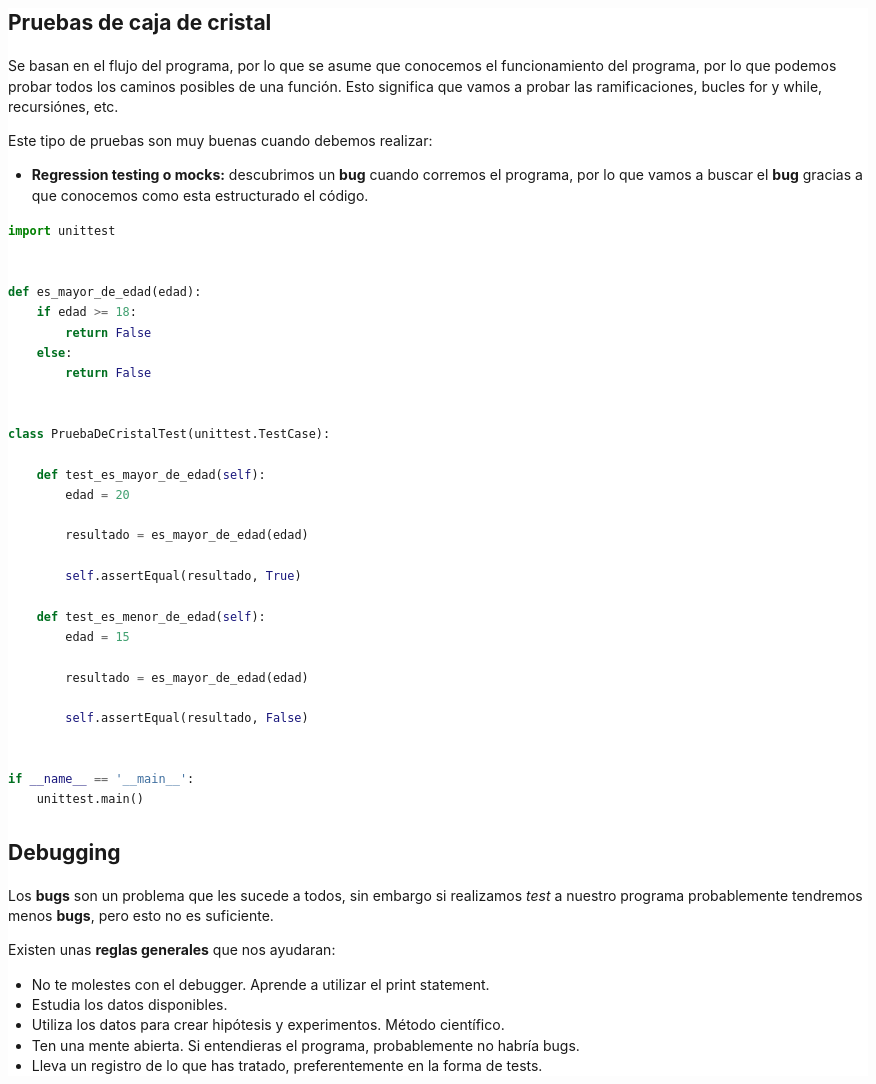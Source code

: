 ## Pruebas de caja de cristal

Se basan en el flujo del programa, por lo que se asume que conocemos el funcionamiento del programa, por lo que podemos probar todos los caminos posibles de una función. Esto significa que vamos a probar las ramificaciones, bucles for y while, recursiónes, etc.

Este tipo de pruebas son muy buenas cuando debemos realizar:

- **Regression testing o mocks:** descubrimos un **bug** cuando corremos el programa, por lo que vamos a buscar el **bug** gracias a que conocemos como esta estructurado el código.

```py
import unittest


def es_mayor_de_edad(edad):
    if edad >= 18:
        return False
    else:
        return False


class PruebaDeCristalTest(unittest.TestCase):

    def test_es_mayor_de_edad(self):
        edad = 20

        resultado = es_mayor_de_edad(edad)

        self.assertEqual(resultado, True)

    def test_es_menor_de_edad(self):
        edad = 15

        resultado = es_mayor_de_edad(edad)

        self.assertEqual(resultado, False)


if __name__ == '__main__':
    unittest.main()
```

## Debugging

Los **bugs** son un problema que les sucede a todos, sin embargo si realizamos _test_ a nuestro programa probablemente tendremos menos **bugs**, pero esto no es suficiente.

Existen unas **reglas generales** que nos ayudaran:

- No te molestes con el debugger. Aprende a utilizar el print statement.
- Estudia los datos disponibles.
- Utiliza los datos para crear hipótesis y experimentos. Método científico.
- Ten una mente abierta. Si entendieras el programa, probablemente no habría bugs.
- Lleva un registro de lo que has tratado, preferentemente en la forma de tests.
